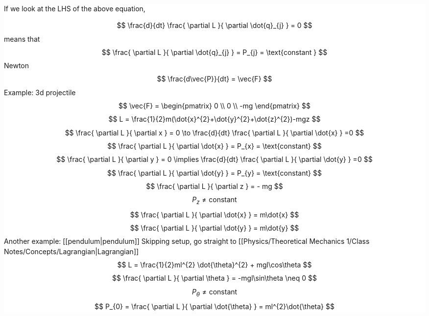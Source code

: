 If we look at the LHS of the above equation, 

$$
\frac{d}{dt} \frac{ \partial L }{ \partial \dot{q}_{j} }  = 0
$$
means that 
$$
\frac{ \partial L }{ \partial \dot{q}_{j}  } = P_{j} = \text{constant }
$$
Newton
$$
\frac{d\vec{P}}{dt} = \vec{F} 
$$
Example: 3d projectile
$$
\vec{F} = \begin{pmatrix}
0 \\
0 \\
-mg
\end{pmatrix}
$$
$$
L = \frac{1}{2}m(\dot{x}^{2}+\dot{y}^{2}+\dot{z}^{2})-mgz
$$
$$
\frac{ \partial L }{ \partial x } = 0 \to \frac{d}{dt} \frac{ \partial L }{ \partial \dot{x} } =0 
$$
$$
\frac{ \partial L }{ \partial \dot{x} }  = P_{x} = \text{constant}
$$
$$
\frac{ \partial L }{ \partial y } = 0 \implies \frac{d}{dt}  \frac{ \partial L }{ \partial \dot{y} } =0
$$
$$
\frac{ \partial L }{ \partial  \dot{y} }  = P_{y} = \text{constant}
$$
$$
\frac{ \partial L }{ \partial z } = - mg
$$
$$
P_{z} \neq \text{constant}
$$
$$
\frac{ \partial L }{ \partial \dot{x} }  = m\dot{x}
$$
$$
\frac{ \partial L }{ \partial \dot{y} }  = m\dot{y}
$$
Another example: [[pendulum\|pendulum]]
Skipping setup, go straight to [[Physics/Theoretical Mechanics 1/Class Notes/Concepts/Lagrangian\|Lagrangian]]
$$
L = \frac{1}{2}ml^{2} \dot{\theta}^{2} + mgl\cos\theta
$$
$$
\frac{ \partial L }{ \partial \theta } = -mgl\sin\theta \neq 0
$$
$$
P_{\theta} \neq \text{constant}
$$
$$
P_{0} = \frac{ \partial L }{ \partial \dot{\theta} } = ml^{2}\dot{\theta} 
$$